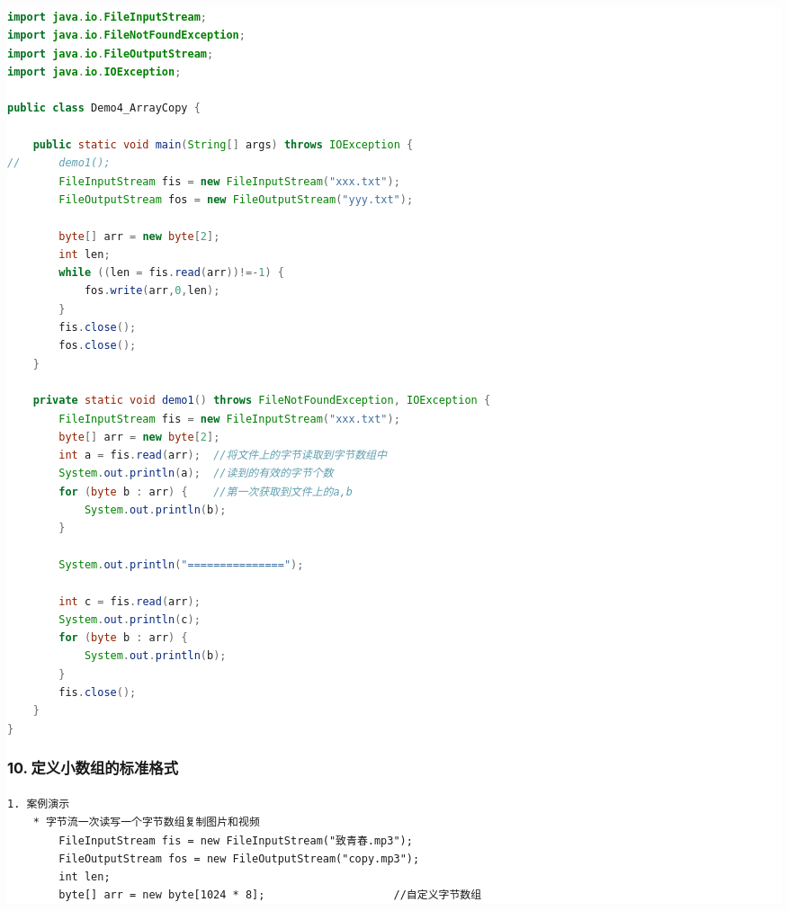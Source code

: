 ```java
import java.io.FileInputStream;
import java.io.FileNotFoundException;
import java.io.FileOutputStream;
import java.io.IOException;

public class Demo4_ArrayCopy {
	
	public static void main(String[] args) throws IOException {
//		demo1();
		FileInputStream fis = new FileInputStream("xxx.txt");
		FileOutputStream fos = new FileOutputStream("yyy.txt");
		
		byte[] arr = new byte[2];
		int len;
		while ((len = fis.read(arr))!=-1) {
			fos.write(arr,0,len);
		}
		fis.close();
		fos.close();
	}

	private static void demo1() throws FileNotFoundException, IOException {
		FileInputStream fis = new FileInputStream("xxx.txt");
		byte[] arr = new byte[2];
		int a = fis.read(arr);	//将文件上的字节读取到字节数组中
		System.out.println(a);	//读到的有效的字节个数
		for (byte b : arr) {	//第一次获取到文件上的a,b
			System.out.println(b);
		}
		
		System.out.println("===============");
		
		int c = fis.read(arr);
		System.out.println(c);
		for (byte b : arr) {
			System.out.println(b);
		}
		fis.close();
	}
}

```

### 10. 定义小数组的标准格式
    1. 案例演示
        * 字节流一次读写一个字节数组复制图片和视频
            FileInputStream fis = new FileInputStream("致青春.mp3");
            FileOutputStream fos = new FileOutputStream("copy.mp3");
            int len;
            byte[] arr = new byte[1024 * 8];					//自定义字节数组
            
